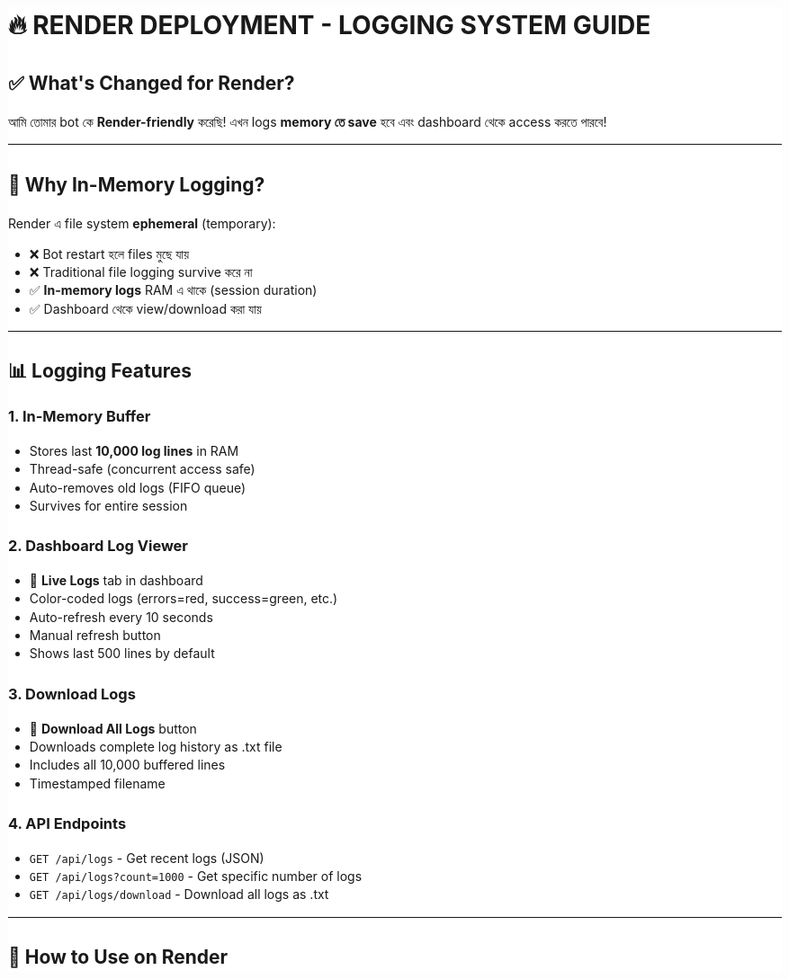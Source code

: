 # 🔥 RENDER DEPLOYMENT - LOGGING SYSTEM GUIDE

## ✅ What's Changed for Render?

আমি তোমার bot কে **Render-friendly** করেছি! এখন logs **memory তে save** হবে এবং dashboard থেকে access করতে পারবে!

---

## 🎯 Why In-Memory Logging?

Render এ file system **ephemeral** (temporary):
- ❌ Bot restart হলে files মুছে যায়
- ❌ Traditional file logging survive করে না
- ✅ **In-memory logs** RAM এ থাকে (session duration)
- ✅ Dashboard থেকে view/download করা যায়

---

## 📊 Logging Features

### 1. **In-Memory Buffer**
- Stores last **10,000 log lines** in RAM
- Thread-safe (concurrent access safe)
- Auto-removes old logs (FIFO queue)
- Survives for entire session

### 2. **Dashboard Log Viewer**
- 📝 **Live Logs** tab in dashboard
- Color-coded logs (errors=red, success=green, etc.)
- Auto-refresh every 10 seconds
- Manual refresh button
- Shows last 500 lines by default

### 3. **Download Logs**
- 💾 **Download All Logs** button
- Downloads complete log history as .txt file
- Includes all 10,000 buffered lines
- Timestamped filename

### 4. **API Endpoints**
- `GET /api/logs` - Get recent logs (JSON)
- `GET /api/logs?count=1000` - Get specific number of logs
- `GET /api/logs/download` - Download all logs as .txt

---

## 🚀 How to Use on Render

